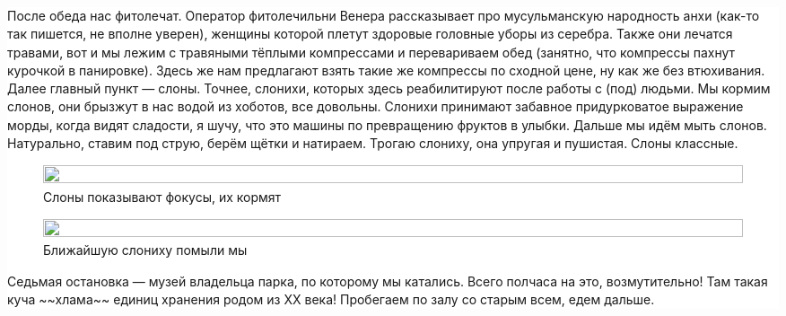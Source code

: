 После обеда нас фитолечат. Оператор фитолечильни Венера рассказывает про мусульманскую народность анхи (как-то так пишется, не вполне уверен), женщины которой плетут здоровые головные уборы из серебра. Также они лечатся травами, вот и мы лежим с травяными тёплыми компрессами и перевариваем обед (занятно, что компрессы пахнут курочкой в панировке). Здесь же нам предлагают взять такие же компрессы по сходной цене, ну как же без втюхивания.
Далее главный пункт — слоны. Точнее, слонихи, которых здесь реабилитируют после работы с (под) людьми. Мы кормим слонов, они брызжут в нас водой из хоботов, все довольны. Слонихи принимают забавное придурковатое выражение морды, когда видят сладости, я шучу, что это машины по превращению фруктов в улыбки. Дальше мы идём мыть слонов. Натурально, ставим под струю, берём щётки и натираем. Трогаю слониху, она упругая и пушистая. Слоны классные.
<figure>
	<img src="/assets/images/thailand/IMG_20240418_131600.jpg" style="width:100%;height:100%;"/>
	<figcaption>Слоны показывают фокусы, их кормят</figcaption>
</figure>
<figure>
	<img src="/assets/images/thailand/IMG_20240418_133304.jpg" style="width:100%;height:100%;"/>
	<figcaption>Ближайшую слониху помыли мы</figcaption>
</figure>
Седьмая остановка — музей владельца парка, по которому мы катались. Всего полчаса на это, возмутительно! Там такая куча ~~хлама~~ единиц хранения родом из XX века! Пробегаем по залу со старым всем, едем дальше.
<figure>